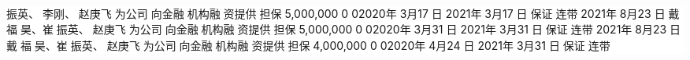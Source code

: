 振英、
李刚、
赵庚飞
为公司
向金融
机构融
资提供
担保
5,000,000
0
02020年
3月17
日
2021年
3月17
日
保证
连带
2021年
8月23
日
戴
福
昊、崔
振英、
赵庚飞
为公司
向金融
机构融
资提供
担保
5,000,000
0
02020年
3月31
日
2021年
3月31
日
保证
连带
2021年
8月23
日
戴
福
昊、崔
振英、
赵庚飞
为公司
向金融
机构融
资提供
担保
4,000,000
0
02020年
4月24
日
2021年
3月31
日
保证
连带
